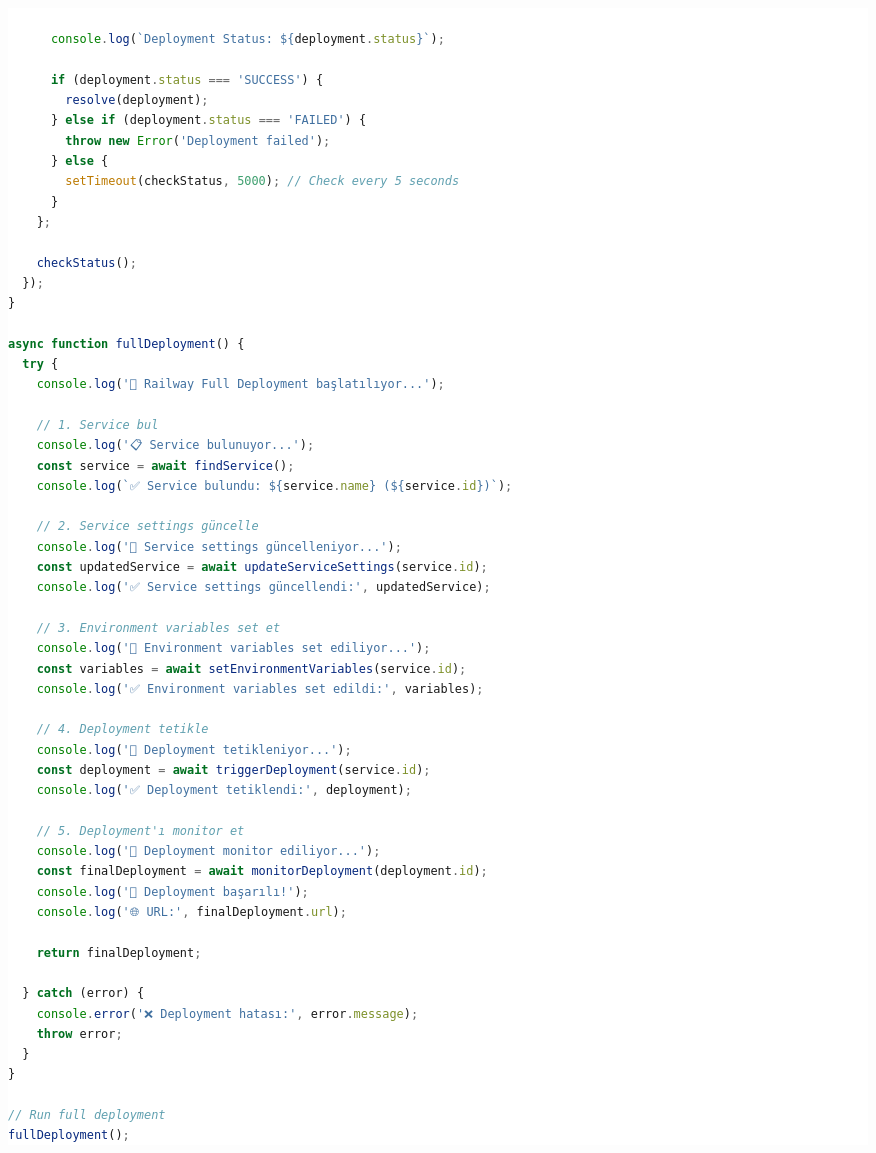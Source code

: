 ```javascript
      
      console.log(`Deployment Status: ${deployment.status}`);
      
      if (deployment.status === 'SUCCESS') {
        resolve(deployment);
      } else if (deployment.status === 'FAILED') {
        throw new Error('Deployment failed');
      } else {
        setTimeout(checkStatus, 5000); // Check every 5 seconds
      }
    };
    
    checkStatus();
  });
}

async function fullDeployment() {
  try {
    console.log('🚀 Railway Full Deployment başlatılıyor...');
    
    // 1. Service bul
    console.log('📋 Service bulunuyor...');
    const service = await findService();
    console.log(`✅ Service bulundu: ${service.name} (${service.id})`);
    
    // 2. Service settings güncelle
    console.log('🔧 Service settings güncelleniyor...');
    const updatedService = await updateServiceSettings(service.id);
    console.log('✅ Service settings güncellendi:', updatedService);
    
    // 3. Environment variables set et
    console.log('🔑 Environment variables set ediliyor...');
    const variables = await setEnvironmentVariables(service.id);
    console.log('✅ Environment variables set edildi:', variables);
    
    // 4. Deployment tetikle
    console.log('🚀 Deployment tetikleniyor...');
    const deployment = await triggerDeployment(service.id);
    console.log('✅ Deployment tetiklendi:', deployment);
    
    // 5. Deployment'ı monitor et
    console.log('👀 Deployment monitor ediliyor...');
    const finalDeployment = await monitorDeployment(deployment.id);
    console.log('🎉 Deployment başarılı!');
    console.log('🌐 URL:', finalDeployment.url);
    
    return finalDeployment;
    
  } catch (error) {
    console.error('❌ Deployment hatası:', error.message);
    throw error;
  }
}

// Run full deployment
fullDeployment();
```
